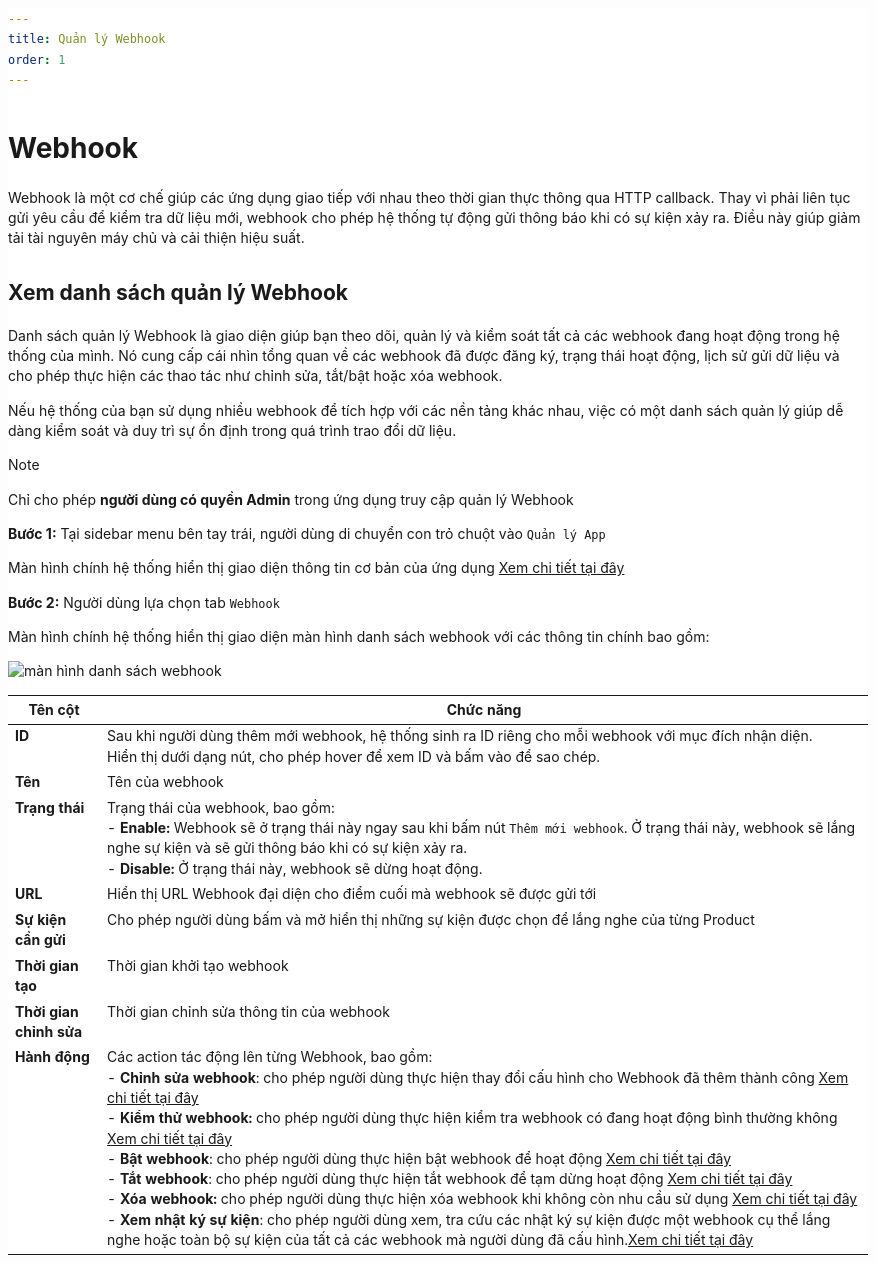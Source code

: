 ```yaml
---
title: Quản lý Webhook
order: 1
---
```


# Webhook

Webhook là một cơ chế giúp các ứng dụng giao tiếp với nhau theo thời gian thực thông qua HTTP callback. Thay vì phải liên tục gửi yêu cầu để kiểm tra dữ liệu mới, webhook cho phép hệ thống tự động gửi thông báo khi có sự kiện xảy ra. Điều này giúp giảm tải tài nguyên máy chủ và cải thiện hiệu suất.



## Xem danh sách quản lý Webhook

Danh sách quản lý Webhook là  giao diện giúp bạn theo dõi, quản lý và kiểm soát tất cả các webhook đang hoạt động trong hệ thống của mình. Nó cung cấp cái nhìn tổng quan về các webhook đã được đăng ký, trạng thái hoạt động, lịch sử gửi dữ liệu và cho phép thực hiện các thao tác như chỉnh sửa, tắt/bật hoặc xóa webhook.

Nếu hệ thống của bạn sử dụng nhiều webhook để tích hợp với các nền tảng khác nhau, việc có một danh sách quản lý giúp dễ dàng kiểm soát và duy trì sự ổn định trong quá trình trao đổi dữ liệu.


> [!NOTE]
> Chỉ cho phép **người dùng có quyền Admin** trong ứng dụng truy cập quản lý Webhook

**Bước 1:** Tại sidebar menu bên tay trái, người dùng di chuyển con trỏ chuột vào `Quản lý App`

Màn hình chính hệ thống hiển thị giao diện thông tin cơ bản của ứng dụng  [Xem chi tiết tại đây](/docs/vi/sigma-streaming-platform/03-app-management/01-general.md)

**Bước 2:** Người dùng lựa chọn tab `Webhook`

Màn hình chính hệ thống hiển thị giao diện màn hình danh sách webhook với các thông tin chính bao gồm:

![màn hình danh sách webhook](/images/streaming-platform/webhook/webhook-list.png)

| Tên cột            | Chức năng                                                    |
| ------------------ | ------------------------------------------------------------ |
| **ID**             | Sau khi người dùng thêm mới webhook, hệ thống sinh ra ID riêng cho mỗi webhook với mục đích nhận diện. <br/>Hiển thị dưới dạng nút, cho phép hover để xem ID và bấm vào để sao chép. |
| **Tên**           | Tên của webhook                                              |
| **Trạng thái**         | Trạng thái của webhook, bao gồm: <br/>- **Enable:** Webhook sẽ ở trạng thái này ngay sau khi bấm nút `Thêm mới webhook`. Ở trạng thái này, webhook sẽ lắng nghe sự kiện và sẽ gửi thông báo khi có sự kiện xảy ra.<br/>- **Disable:** Ở trạng thái này, webhook sẽ dừng hoạt động. |
| **URL**            | Hiển thị URL Webhook đại diện cho điểm cuối mà webhook sẽ được gửi tới |
| **Sự kiện cần gửi** | Cho phép người dùng bấm và mở hiển thị những sự kiện được chọn để lắng nghe của từng Product |
| **Thời gian tạo**     | Thời gian khởi tạo webhook                                   |
| **Thời gian chỉnh sửa**     | Thời gian chỉnh sửa thông tin của webhook                    |
| **Hành động**         | Các action tác động lên từng Webhook, bao gồm:<br/>- **Chỉnh sửa webhook**: cho phép người dùng thực hiện thay đổi cấu hình cho Webhook đã thêm thành công [Xem chi tiết tại đây](#chỉnh-sửa-webhook)<br/>- **Kiểm thử webhook:** cho phép người dùng thực hiện kiểm tra webhook có đang hoạt động bình thường không [Xem chi tiết tại đây](#kiểm-thử-webhook)<br/>- **Bật webhook**: cho phép người dùng thực hiện bật webhook để hoạt động [Xem chi tiết tại đây](#bật-webhook)<br/>- **Tắt webhook**: cho phép người dùng thực hiện tắt webhook để tạm dừng hoạt động [Xem chi tiết tại đây](#tắt-webhook)<br/>- **Xóa webhook:** cho phép người dùng thực hiện xóa webhook khi không còn nhu cầu sử dụng [Xem chi tiết tại đây](#xóa-webhook)<br/>- **Xem nhật ký sự kiện**: cho phép người dùng xem, tra cứu các nhật ký sự kiện được một webhook cụ thể lắng nghe hoặc toàn bộ sự kiện của tất cả các webhook mà người dùng đã cấu hình.[Xem chi tiết tại đây](#xem-nhật-ký-sự-kiện) |
